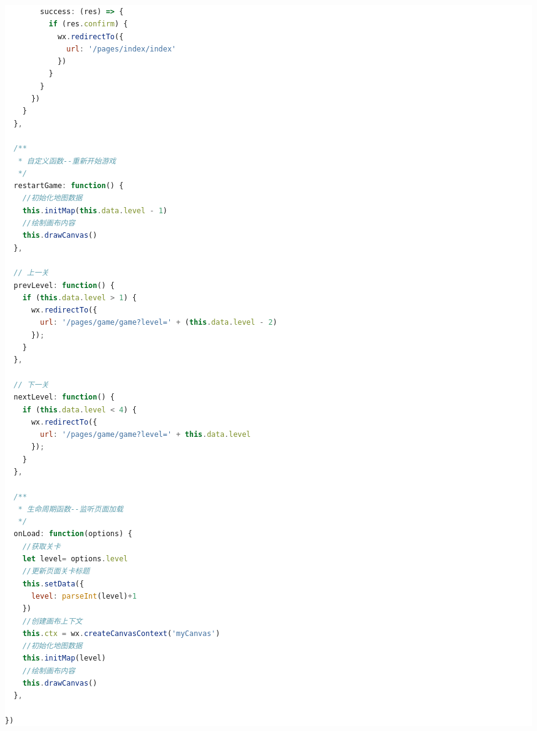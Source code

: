 ```javascript
        success: (res) => {
          if (res.confirm) {
            wx.redirectTo({
              url: '/pages/index/index'
            })
          }
        }
      })
    }
  },
 
  /**
   * 自定义函数--重新开始游戏
   */
  restartGame: function() {
    //初始化地图数据
    this.initMap(this.data.level - 1)
    //绘制画布内容
    this.drawCanvas()
  },
 
  // 上一关
  prevLevel: function() {
    if (this.data.level > 1) {
      wx.redirectTo({
        url: '/pages/game/game?level=' + (this.data.level - 2)
      });
    }
  },

  // 下一关
  nextLevel: function() {
    if (this.data.level < 4) {
      wx.redirectTo({
        url: '/pages/game/game?level=' + this.data.level
      });
    }
  },

  /**
   * 生命周期函数--监听页面加载
   */
  onLoad: function(options) {
    //获取关卡
    let level= options.level
    //更新页面关卡标题
    this.setData({
      level: parseInt(level)+1
    })
    //创建画布上下文
    this.ctx = wx.createCanvasContext('myCanvas')
    //初始化地图数据
    this.initMap(level)
    //绘制画布内容
    this.drawCanvas()
  },
 
})
```
